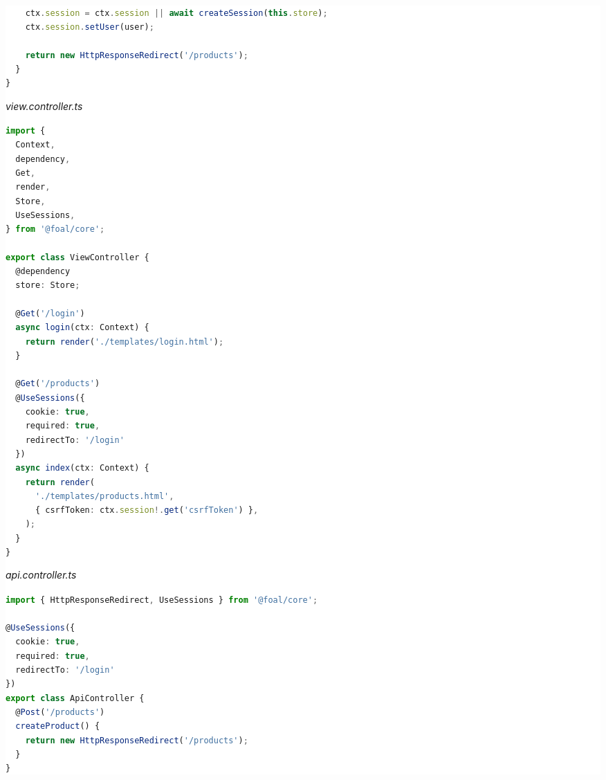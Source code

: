 ```typescript
    ctx.session = ctx.session || await createSession(this.store);
    ctx.session.setUser(user);

    return new HttpResponseRedirect('/products');
  }
}
```

*view.controller.ts*
```typescript
import {
  Context,
  dependency,
  Get,
  render,
  Store,
  UseSessions,
} from '@foal/core';

export class ViewController {
  @dependency
  store: Store;

  @Get('/login')
  async login(ctx: Context) {
    return render('./templates/login.html');
  }

  @Get('/products')
  @UseSessions({
    cookie: true,
    required: true,
    redirectTo: '/login'
  })
  async index(ctx: Context) {
    return render(
      './templates/products.html',
      { csrfToken: ctx.session!.get('csrfToken') },
    );
  }
}
```


*api.controller.ts*
```typescript
import { HttpResponseRedirect, UseSessions } from '@foal/core';

@UseSessions({
  cookie: true,
  required: true,
  redirectTo: '/login'
})
export class ApiController {
  @Post('/products')
  createProduct() {
    return new HttpResponseRedirect('/products');
  }
}
```
